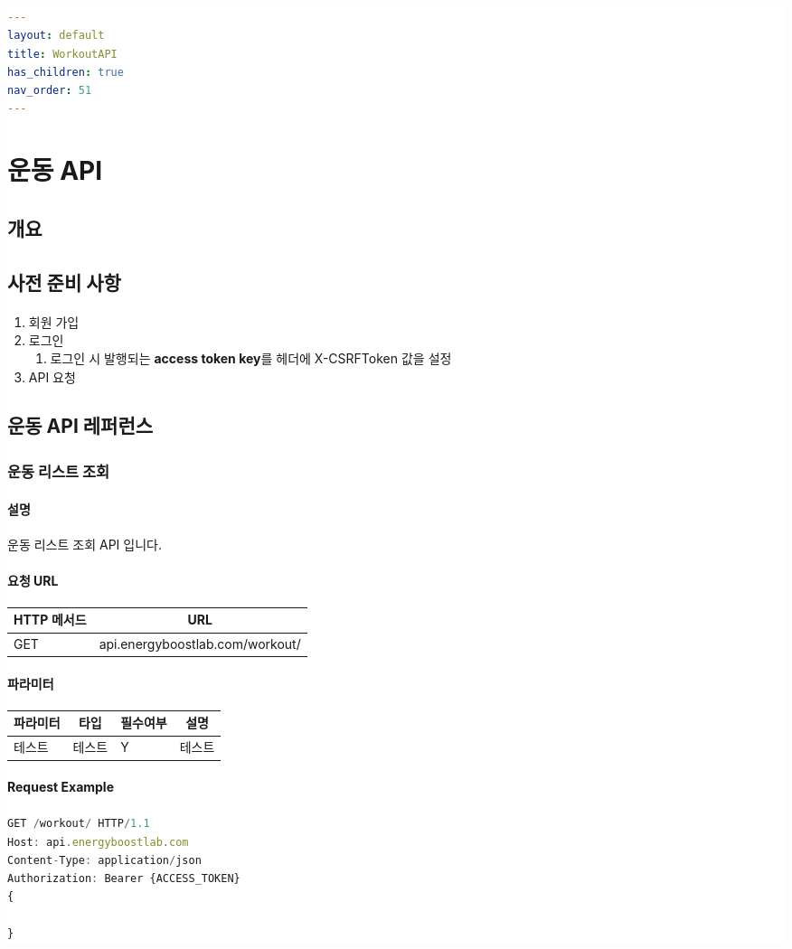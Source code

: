 ```yaml
---
layout: default
title: WorkoutAPI
has_children: true
nav_order: 51
---
```


# 운동 API

## 개요


## 사전 준비 사항
1.  회원 가입
2.  로그인
    1.  로그인 시 발행되는 **access token key**를 헤더에 X-CSRFToken 값을 설정
3. API 요청


## 운동 API 레퍼런스

### 운동 리스트 조회

#### 설명
운동 리스트 조회 API 입니다.

#### 요청 URL
|HTTP 메서드|URL|
|---|------|
|GET|api.energyboostlab.com/workout/|

#### 파라미터
|파라미터|타입|필수여부|설명|
|----|---|---|------|
|테스트|테스트|Y|테스트|

#### Request Example
```javascript
GET /workout/ HTTP/1.1
Host: api.energyboostlab.com
Content-Type: application/json
Authorization: Bearer {ACCESS_TOKEN}
{

}
```
